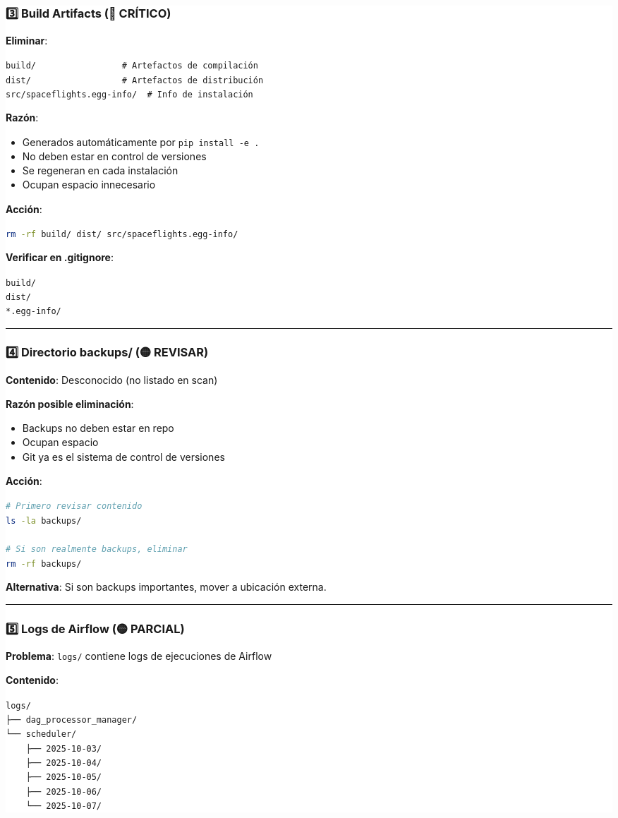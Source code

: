 
### 3️⃣ Build Artifacts (🔴 CRÍTICO)
**Eliminar**:
```
build/                 # Artefactos de compilación
dist/                  # Artefactos de distribución
src/spaceflights.egg-info/  # Info de instalación
```

**Razón**: 
- Generados automáticamente por `pip install -e .`
- No deben estar en control de versiones
- Se regeneran en cada instalación
- Ocupan espacio innecesario

**Acción**:
```bash
rm -rf build/ dist/ src/spaceflights.egg-info/
```

**Verificar en .gitignore**:
```gitignore
build/
dist/
*.egg-info/
```

---

### 4️⃣ Directorio backups/ (🟡 REVISAR)
**Contenido**: Desconocido (no listado en scan)

**Razón posible eliminación**:
- Backups no deben estar en repo
- Ocupan espacio
- Git ya es el sistema de control de versiones

**Acción**:
```bash
# Primero revisar contenido
ls -la backups/

# Si son realmente backups, eliminar
rm -rf backups/
```

**Alternativa**: Si son backups importantes, mover a ubicación externa.

---

### 5️⃣ Logs de Airflow (🟡 PARCIAL)
**Problema**: `logs/` contiene logs de ejecuciones de Airflow

**Contenido**:
```
logs/
├── dag_processor_manager/
└── scheduler/
    ├── 2025-10-03/
    ├── 2025-10-04/
    ├── 2025-10-05/
    ├── 2025-10-06/
    └── 2025-10-07/
```
